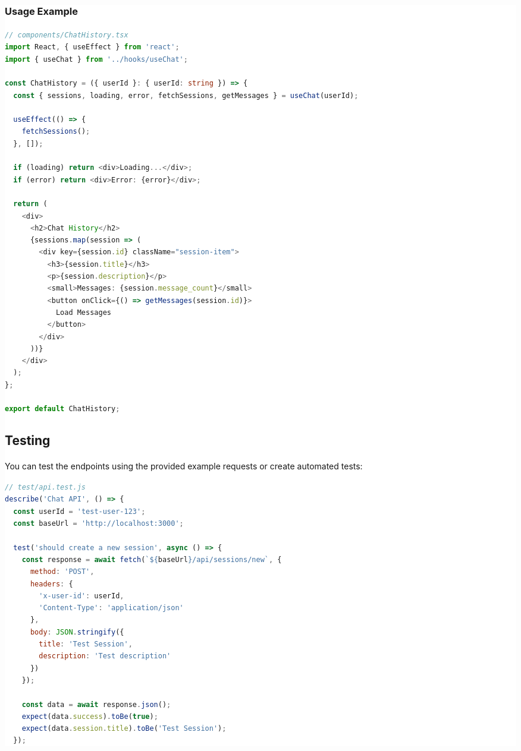 ### Usage Example

```typescript
// components/ChatHistory.tsx
import React, { useEffect } from 'react';
import { useChat } from '../hooks/useChat';

const ChatHistory = ({ userId }: { userId: string }) => {
  const { sessions, loading, error, fetchSessions, getMessages } = useChat(userId);

  useEffect(() => {
    fetchSessions();
  }, []);

  if (loading) return <div>Loading...</div>;
  if (error) return <div>Error: {error}</div>;

  return (
    <div>
      <h2>Chat History</h2>
      {sessions.map(session => (
        <div key={session.id} className="session-item">
          <h3>{session.title}</h3>
          <p>{session.description}</p>
          <small>Messages: {session.message_count}</small>
          <button onClick={() => getMessages(session.id)}>
            Load Messages
          </button>
        </div>
      ))}
    </div>
  );
};

export default ChatHistory;
```

## Testing

You can test the endpoints using the provided example requests or create automated tests:

```javascript
// test/api.test.js
describe('Chat API', () => {
  const userId = 'test-user-123';
  const baseUrl = 'http://localhost:3000';

  test('should create a new session', async () => {
    const response = await fetch(`${baseUrl}/api/sessions/new`, {
      method: 'POST',
      headers: {
        'x-user-id': userId,
        'Content-Type': 'application/json'
      },
      body: JSON.stringify({
        title: 'Test Session',
        description: 'Test description'
      })
    });

    const data = await response.json();
    expect(data.success).toBe(true);
    expect(data.session.title).toBe('Test Session');
  });
```